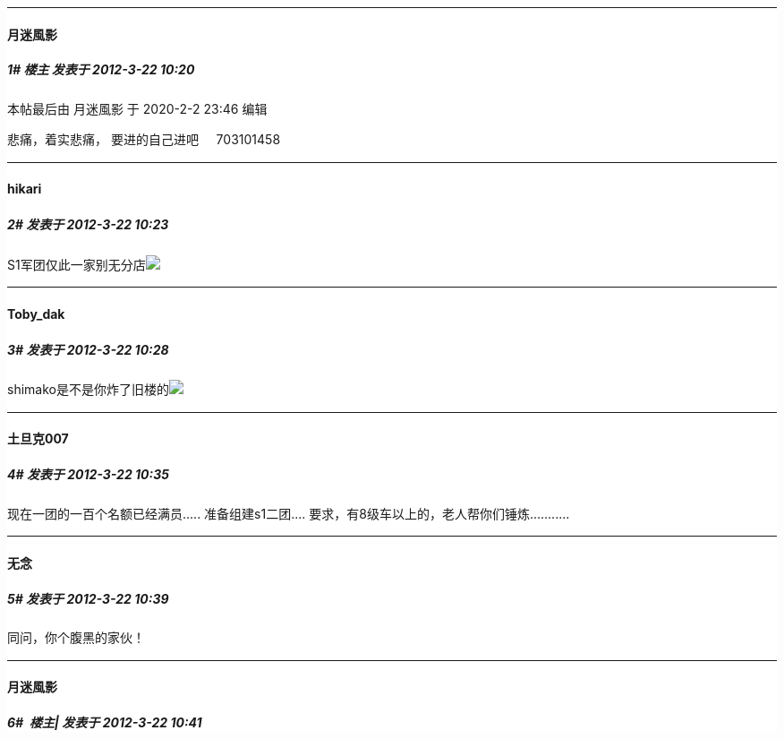 

-----

####  月迷風影  
##### 1#       楼主       发表于 2012-3-22 10:20


 本帖最后由 月迷風影 于 2020-2-2 23:46 编辑 

悲痛，着实悲痛， 要进的自己进吧     703101458


 


-----

####  hikari  
##### 2#       发表于 2012-3-22 10:23


S1军团仅此一家别无分店<img src="https://static.saraba1st.com/image/smiley/face/00.gif" referrerpolicy="no-referrer">


-----

####  Toby_dak  
##### 3#       发表于 2012-3-22 10:28


shimako是不是你炸了旧楼的<img src="https://static.saraba1st.com/image/smiley/face/161.jpg" referrerpolicy="no-referrer">


-----

####  土旦克007  
##### 4#       发表于 2012-3-22 10:35


现在一团的一百个名额已经满员.....
准备组建s1二团....
要求，有8级车以上的，老人帮你们锤炼...........


-----

####  无念  
##### 5#       发表于 2012-3-22 10:39


同问，你个腹黑的家伙！


-----

####  月迷風影  
##### 6#         楼主| 发表于 2012-3-22 10:41

